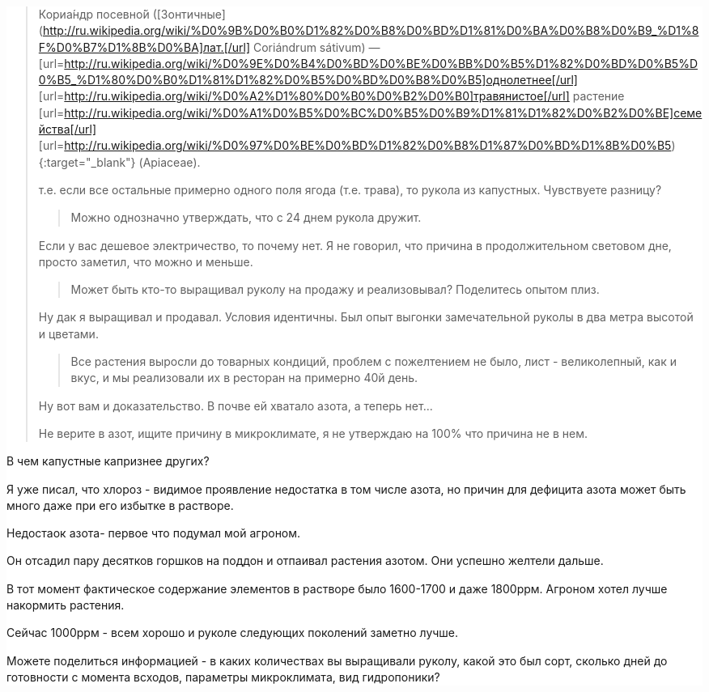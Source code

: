 > 
> Кориа&#769;ндр посевно&#769;й ([Зонтичные](http://ru.wikipedia.org/wiki/%D0%9B%D0%B0%D1%82%D0%B8%D0%BD%D1%81%D0%BA%D0%B8%D0%B9_%D1%8F%D0%B7%D1%8B%D0%BA]лат.[/url] Cori&#225;ndrum s&#225;tivum) — [url=http://ru.wikipedia.org/wiki/%D0%9E%D0%B4%D0%BD%D0%BE%D0%BB%D0%B5%D1%82%D0%BD%D0%B5%D0%B5_%D1%80%D0%B0%D1%81%D1%82%D0%B5%D0%BD%D0%B8%D0%B5]однолетнее[/url] [url=http://ru.wikipedia.org/wiki/%D0%A2%D1%80%D0%B0%D0%B2%D0%B0]травянистое[/url] растение [url=http://ru.wikipedia.org/wiki/%D0%A1%D0%B5%D0%BC%D0%B5%D0%B9%D1%81%D1%82%D0%B2%D0%BE]семейства[/url] [url=http://ru.wikipedia.org/wiki/%D0%97%D0%BE%D0%BD%D1%82%D0%B8%D1%87%D0%BD%D1%8B%D0%B5){:target="_blank"} (Apiaceae).
> 
> т.е. если все остальные примерно одного поля ягода (т.е. трава), то рукола из капустных. Чувствуете разницу?
> 
> 
> > Можно однозначно утверждать, что с 24 днем рукола дружит.
> 
> 
> 
> Если у вас дешевое электричество, то почему нет. Я не говорил, что причина в продолжительном световом дне, просто заметил, что можно и меньше.
> 
> 
> > Может быть кто-то выращивал руколу на продажу и реализовывал? Поделитесь опытом плиз.
> 
> 
> 
> Ну дак я выращивал и продавал. Условия идентичны. Был опыт выгонки замечательной руколы в два метра высотой и цветами.
> 
> 
> > Все растения выросли до товарных кондиций, проблем с пожелтением не было, лист - великолепный, как и вкус, и мы реализовали их в ресторан на примерно 40й день.
> 
> 
> 
> Ну вот вам и доказательство. В почве ей хватало азота, а теперь нет...
> 
> Не верите в азот, ищите причину в микроклимате, я не утверждаю на 100% что причина не в нем.

В чем капустные капризнее других?

Я уже писал, что хлороз - видимое проявление недостатка в том числе азота, но причин для дефицита азота может быть много даже при его избытке в растворе.

Недостаок азота- первое что подумал мой агроном.

Он отсадил пару десятков горшков на поддон и отпаивал растения азотом. Они успешно желтели дальше.

В тот момент фактическое содержание элементов в растворе было 1600-1700 и даже 1800ррм. Агроном хотел лучше накормить растения.

Сейчас 1000ррм - всем хорошо и руколе следующих поколений заметно лучше.

Можете поделиться информацией - в каких количествах вы выращивали руколу, какой это был сорт, сколько дней до готовности с момента всходов, параметры микроклимата, вид гидропоники?
